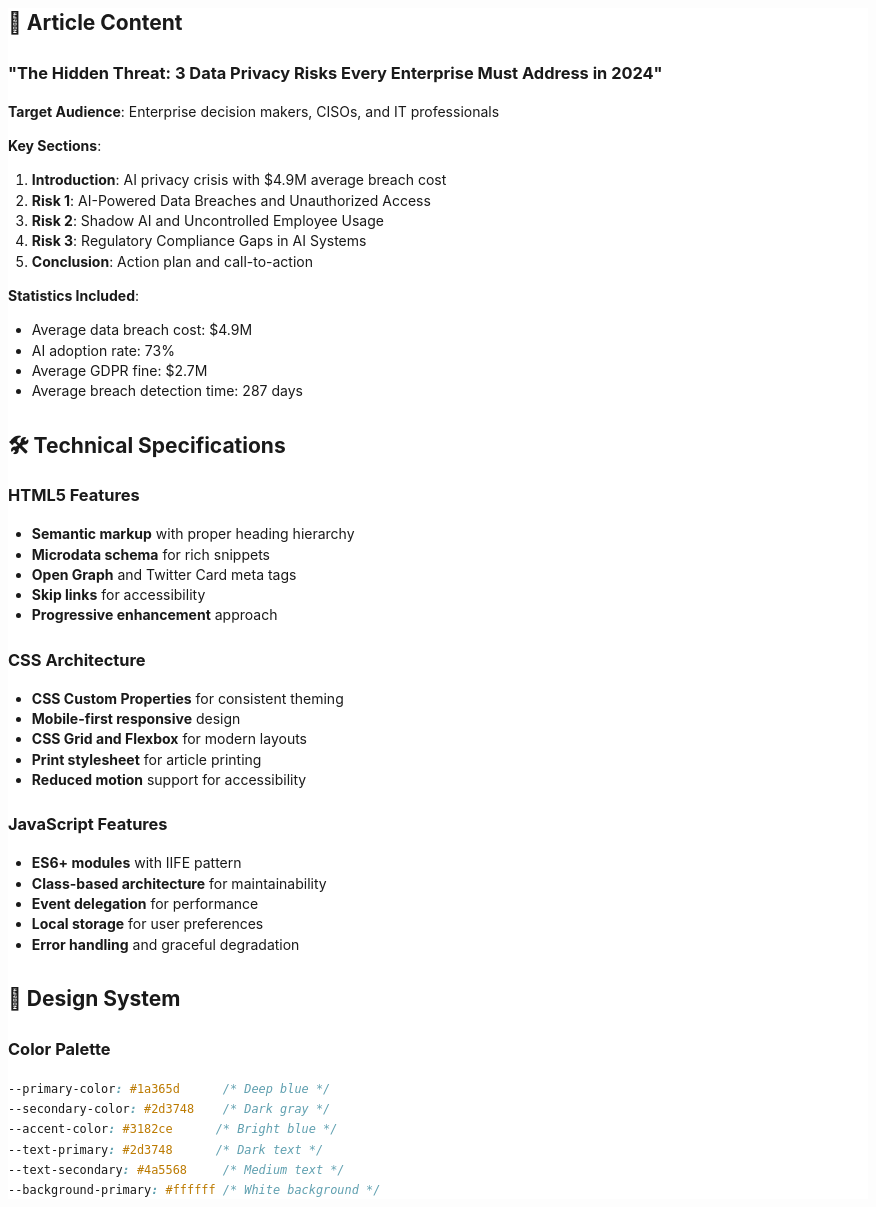 ## 🎯 Article Content

### "The Hidden Threat: 3 Data Privacy Risks Every Enterprise Must Address in 2024"

**Target Audience**: Enterprise decision makers, CISOs, and IT professionals

**Key Sections**:
1. **Introduction**: AI privacy crisis with $4.9M average breach cost
2. **Risk 1**: AI-Powered Data Breaches and Unauthorized Access
3. **Risk 2**: Shadow AI and Uncontrolled Employee Usage  
4. **Risk 3**: Regulatory Compliance Gaps in AI Systems
5. **Conclusion**: Action plan and call-to-action

**Statistics Included**:
- Average data breach cost: $4.9M
- AI adoption rate: 73%
- Average GDPR fine: $2.7M
- Average breach detection time: 287 days

## 🛠 Technical Specifications

### HTML5 Features
- **Semantic markup** with proper heading hierarchy
- **Microdata schema** for rich snippets
- **Open Graph** and Twitter Card meta tags
- **Skip links** for accessibility
- **Progressive enhancement** approach

### CSS Architecture
- **CSS Custom Properties** for consistent theming
- **Mobile-first responsive** design
- **CSS Grid and Flexbox** for modern layouts
- **Print stylesheet** for article printing
- **Reduced motion** support for accessibility

### JavaScript Features
- **ES6+ modules** with IIFE pattern
- **Class-based architecture** for maintainability
- **Event delegation** for performance
- **Local storage** for user preferences
- **Error handling** and graceful degradation

## 🎨 Design System

### Color Palette
```css
--primary-color: #1a365d      /* Deep blue */
--secondary-color: #2d3748    /* Dark gray */
--accent-color: #3182ce      /* Bright blue */
--text-primary: #2d3748      /* Dark text */
--text-secondary: #4a5568     /* Medium text */
--background-primary: #ffffff /* White background */
```
